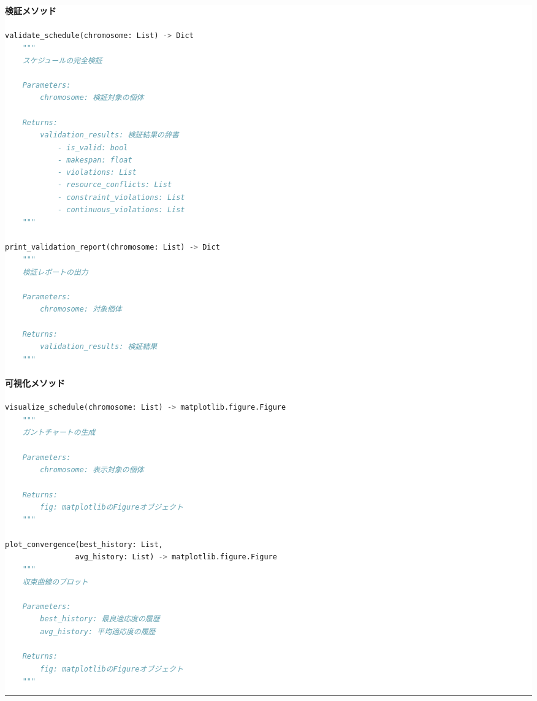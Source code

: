 #### 検証メソッド

```python
validate_schedule(chromosome: List) -> Dict
    """
    スケジュールの完全検証
    
    Parameters:
        chromosome: 検証対象の個体
    
    Returns:
        validation_results: 検証結果の辞書
            - is_valid: bool
            - makespan: float
            - violations: List
            - resource_conflicts: List
            - constraint_violations: List
            - continuous_violations: List
    """

print_validation_report(chromosome: List) -> Dict
    """
    検証レポートの出力
    
    Parameters:
        chromosome: 対象個体
    
    Returns:
        validation_results: 検証結果
    """
```

#### 可視化メソッド

```python
visualize_schedule(chromosome: List) -> matplotlib.figure.Figure
    """
    ガントチャートの生成
    
    Parameters:
        chromosome: 表示対象の個体
    
    Returns:
        fig: matplotlibのFigureオブジェクト
    """

plot_convergence(best_history: List, 
                avg_history: List) -> matplotlib.figure.Figure
    """
    収束曲線のプロット
    
    Parameters:
        best_history: 最良適応度の履歴
        avg_history: 平均適応度の履歴
    
    Returns:
        fig: matplotlibのFigureオブジェクト
    """
```

---